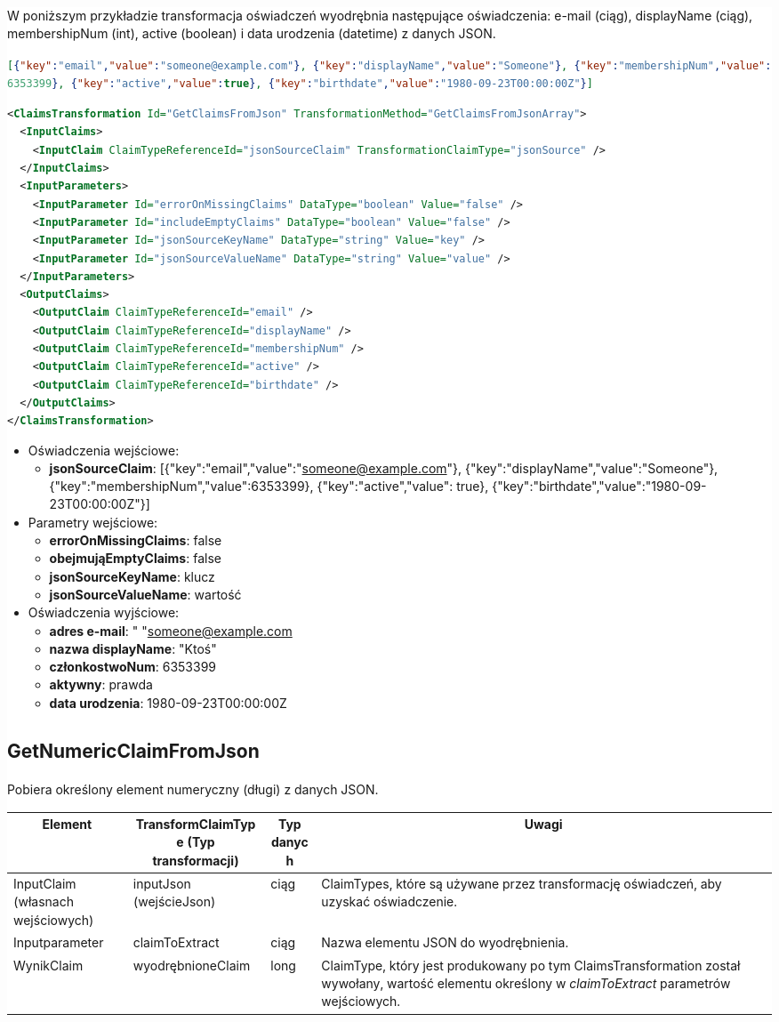 W poniższym przykładzie transformacja oświadczeń wyodrębnia następujące oświadczenia: e-mail (ciąg), displayName (ciąg), membershipNum (int), active (boolean) i data urodzenia (datetime) z danych JSON.

```JSON
[{"key":"email","value":"someone@example.com"}, {"key":"displayName","value":"Someone"}, {"key":"membershipNum","value":6353399}, {"key":"active","value":true}, {"key":"birthdate","value":"1980-09-23T00:00:00Z"}]
```

```XML
<ClaimsTransformation Id="GetClaimsFromJson" TransformationMethod="GetClaimsFromJsonArray">
  <InputClaims>
    <InputClaim ClaimTypeReferenceId="jsonSourceClaim" TransformationClaimType="jsonSource" />
  </InputClaims>
  <InputParameters>
    <InputParameter Id="errorOnMissingClaims" DataType="boolean" Value="false" />
    <InputParameter Id="includeEmptyClaims" DataType="boolean" Value="false" />
    <InputParameter Id="jsonSourceKeyName" DataType="string" Value="key" />
    <InputParameter Id="jsonSourceValueName" DataType="string" Value="value" />
  </InputParameters>
  <OutputClaims>
    <OutputClaim ClaimTypeReferenceId="email" />
    <OutputClaim ClaimTypeReferenceId="displayName" />
    <OutputClaim ClaimTypeReferenceId="membershipNum" />
    <OutputClaim ClaimTypeReferenceId="active" />
    <OutputClaim ClaimTypeReferenceId="birthdate" />
  </OutputClaims>
</ClaimsTransformation>
```

- Oświadczenia wejściowe:
  - **jsonSourceClaim**: [{"key":"email","value":"someone@example.com"}, {"key":"displayName","value":"Someone"}, {"key":"membershipNum","value":6353399}, {"key":"active","value": true}, {"key":"birthdate","value":"1980-09-23T00:00:00Z"}]
- Parametry wejściowe:
    - **errorOnMissingClaims**: false
    - **obejmująEmptyClaims**: false
    - **jsonSourceKeyName**: klucz
    - **jsonSourceValueName**: wartość
- Oświadczenia wyjściowe:
  - **adres e-mail**: " "someone@example.com
  - **nazwa displayName**: "Ktoś"
  - **członkostwoNum**: 6353399
  - **aktywny**: prawda
  - **data urodzenia**: 1980-09-23T00:00:00Z

## <a name="getnumericclaimfromjson"></a>GetNumericClaimFromJson

Pobiera określony element numeryczny (długi) z danych JSON.

| Element | TransformClaimType (Typ transformacji) | Typ danych | Uwagi |
| ---- | ----------------------- | --------- | ----- |
| InputClaim (własnach wejściowych) | inputJson (wejścieJson) | ciąg | ClaimTypes, które są używane przez transformację oświadczeń, aby uzyskać oświadczenie. |
| Inputparameter | claimToExtract | ciąg | Nazwa elementu JSON do wyodrębnienia. |
| WynikClaim | wyodrębnioneClaim | long | ClaimType, który jest produkowany po tym ClaimsTransformation został wywołany, wartość elementu określony w _claimToExtract_ parametrów wejściowych. |
